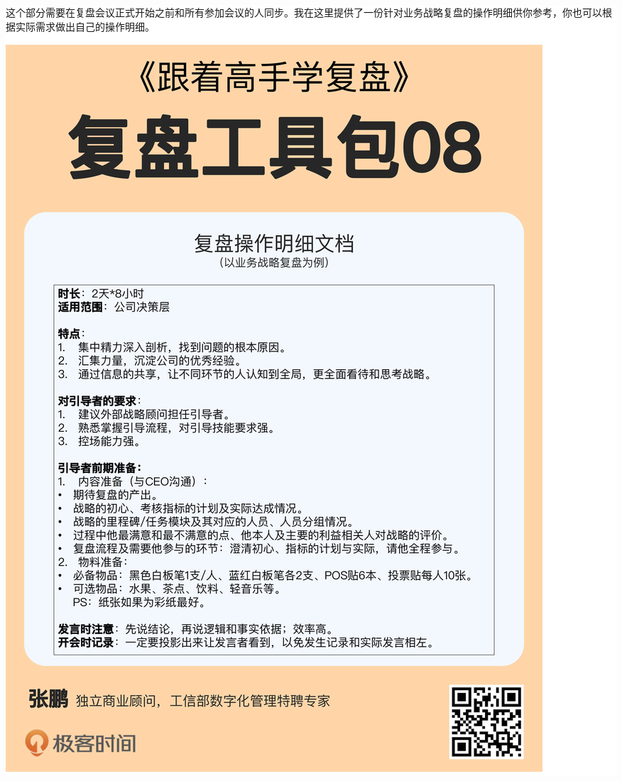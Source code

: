 这个部分需要在复盘会议正式开始之前和所有参加会议的人同步。我在这里提供了一份针对业务战略复盘的操作明细供你参考，你也可以根据实际需求做出自己的操作明细。

![](./httpsstatic001geekbangorgresourceimage1ec21e15675bc850c8408f7fec1e37cf1ec2.jpg)
